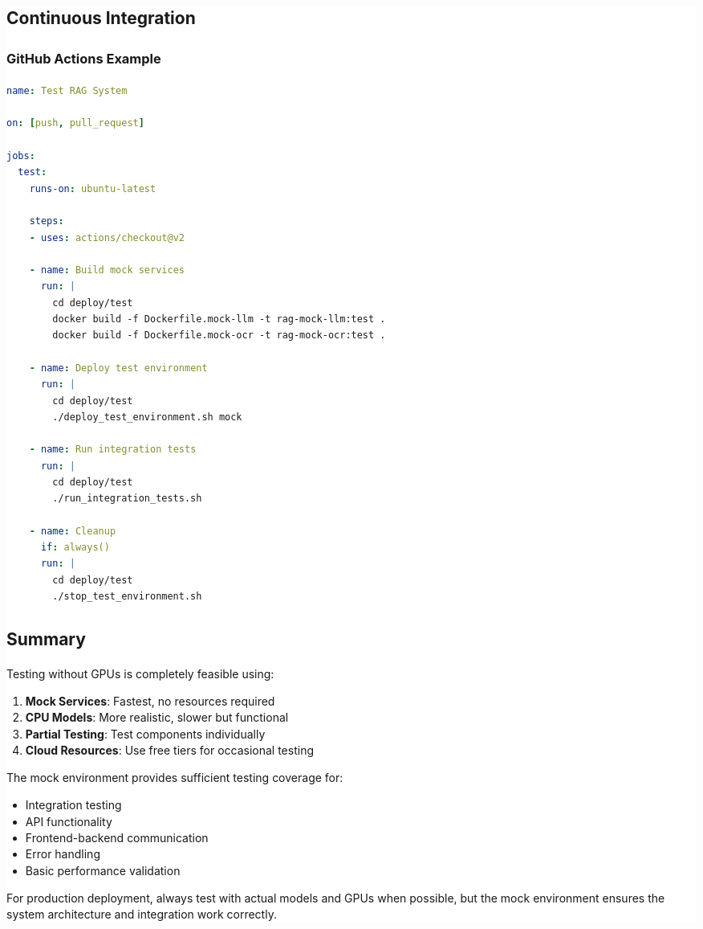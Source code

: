 ## Continuous Integration

### GitHub Actions Example

```yaml
name: Test RAG System

on: [push, pull_request]

jobs:
  test:
    runs-on: ubuntu-latest
    
    steps:
    - uses: actions/checkout@v2
    
    - name: Build mock services
      run: |
        cd deploy/test
        docker build -f Dockerfile.mock-llm -t rag-mock-llm:test .
        docker build -f Dockerfile.mock-ocr -t rag-mock-ocr:test .
    
    - name: Deploy test environment
      run: |
        cd deploy/test
        ./deploy_test_environment.sh mock
    
    - name: Run integration tests
      run: |
        cd deploy/test
        ./run_integration_tests.sh
    
    - name: Cleanup
      if: always()
      run: |
        cd deploy/test
        ./stop_test_environment.sh
```

## Summary

Testing without GPUs is completely feasible using:

1. **Mock Services**: Fastest, no resources required
2. **CPU Models**: More realistic, slower but functional
3. **Partial Testing**: Test components individually
4. **Cloud Resources**: Use free tiers for occasional testing

The mock environment provides sufficient testing coverage for:
- Integration testing
- API functionality
- Frontend-backend communication
- Error handling
- Basic performance validation

For production deployment, always test with actual models and GPUs when possible, but the mock environment ensures the system architecture and integration work correctly.